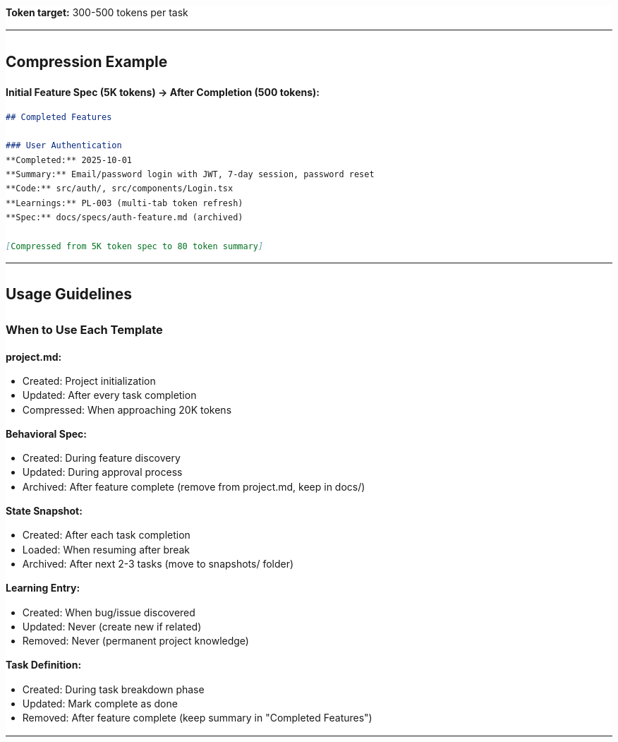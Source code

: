 **Token target:** 300-500 tokens per task

---

## Compression Example

**Initial Feature Spec (5K tokens) → After Completion (500 tokens):**

```markdown
## Completed Features

### User Authentication
**Completed:** 2025-10-01
**Summary:** Email/password login with JWT, 7-day session, password reset
**Code:** src/auth/, src/components/Login.tsx
**Learnings:** PL-003 (multi-tab token refresh)
**Spec:** docs/specs/auth-feature.md (archived)

[Compressed from 5K token spec to 80 token summary]
```

---

## Usage Guidelines

### When to Use Each Template

**project.md:**
- Created: Project initialization
- Updated: After every task completion
- Compressed: When approaching 20K tokens

**Behavioral Spec:**
- Created: During feature discovery
- Updated: During approval process
- Archived: After feature complete (remove from project.md, keep in docs/)

**State Snapshot:**
- Created: After each task completion
- Loaded: When resuming after break
- Archived: After next 2-3 tasks (move to snapshots/ folder)

**Learning Entry:**
- Created: When bug/issue discovered
- Updated: Never (create new if related)
- Removed: Never (permanent project knowledge)

**Task Definition:**
- Created: During task breakdown phase
- Updated: Mark complete as done
- Removed: After feature complete (keep summary in "Completed Features")

---
